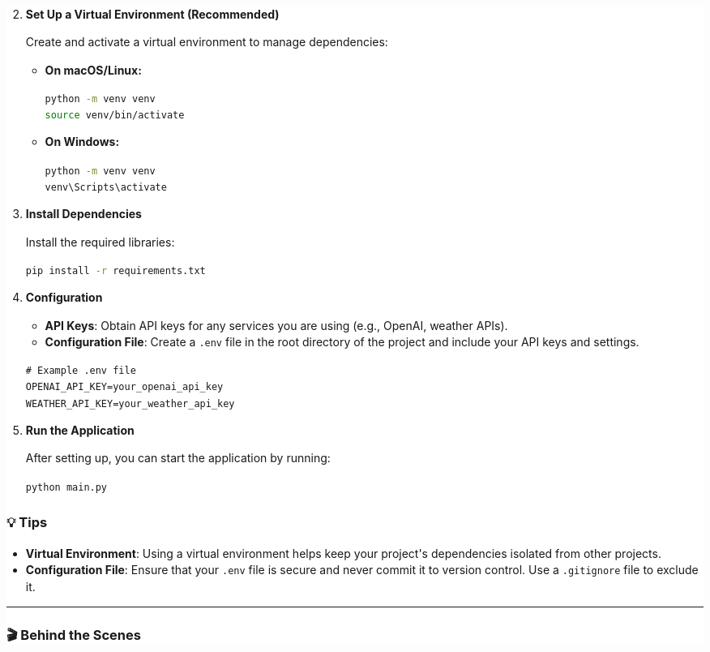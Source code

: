 2. **Set Up a Virtual Environment (Recommended)**

    Create and activate a virtual environment to manage dependencies:

    - **On macOS/Linux:**

      ```bash
      python -m venv venv
      source venv/bin/activate
      ```

    - **On Windows:**

      ```bash
      python -m venv venv
      venv\Scripts\activate
      ```

3. **Install Dependencies**

    Install the required libraries:

    ```bash
    pip install -r requirements.txt
    ```

4. **Configuration**

    - **API Keys**: Obtain API keys for any services you are using (e.g., OpenAI, weather APIs).
    - **Configuration File**: Create a `.env` file in the root directory of the project and include your API keys and settings.

    ```plaintext
    # Example .env file
    OPENAI_API_KEY=your_openai_api_key
    WEATHER_API_KEY=your_weather_api_key
    ```

5. **Run the Application**

    After setting up, you can start the application by running:

    ```bash
    python main.py
    ```

### 💡 Tips

- **Virtual Environment**: Using a virtual environment helps keep your project's dependencies isolated from other projects.
- **Configuration File**: Ensure that your `.env` file is secure and never commit it to version control. Use a `.gitignore` file to exclude it.

---

### 🎬 Behind the Scenes
